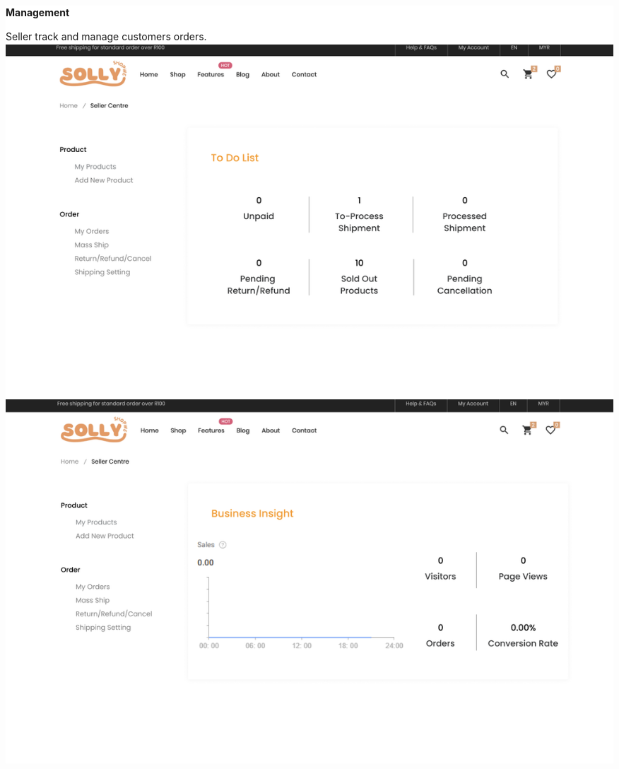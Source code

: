 **Management**

Seller track and manage customers orders.
<img src="./image/Admin2.png" width="100%">

<img src="./image/Admin1.png" width="100%">
